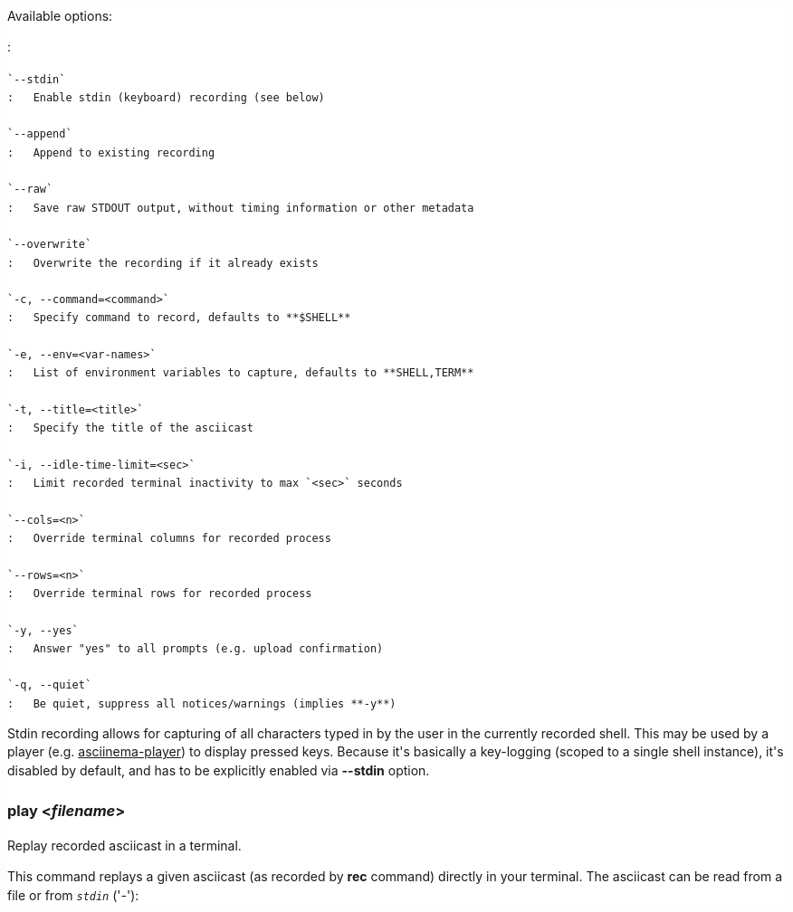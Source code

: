 Available options:

: &#x20;

```
`--stdin`
:   Enable stdin (keyboard) recording (see below)

`--append`
:   Append to existing recording

`--raw`
:   Save raw STDOUT output, without timing information or other metadata

`--overwrite`
:   Overwrite the recording if it already exists

`-c, --command=<command>`
:   Specify command to record, defaults to **$SHELL**

`-e, --env=<var-names>`
:   List of environment variables to capture, defaults to **SHELL,TERM**

`-t, --title=<title>`
:   Specify the title of the asciicast

`-i, --idle-time-limit=<sec>`
:   Limit recorded terminal inactivity to max `<sec>` seconds

`--cols=<n>`
:   Override terminal columns for recorded process

`--rows=<n>`
:   Override terminal rows for recorded process

`-y, --yes`
:   Answer "yes" to all prompts (e.g. upload confirmation)

`-q, --quiet`
:   Be quiet, suppress all notices/warnings (implies **-y**)
```

Stdin recording allows for capturing of all characters typed in by the user in the currently recorded shell. This may be used by a player (e.g. [asciinema-player](https://github.com/asciinema/asciinema-player)) to display pressed keys. Because it's basically a key-logging (scoped to a single shell instance), it's disabled by default, and has to be explicitly enabled via **--stdin** option.

### play <_filename_>

Replay recorded asciicast in a terminal.

This command replays a given asciicast (as recorded by **rec** command) directly in your terminal. The asciicast can be read from a file or from _`stdin`_ ('-'):
